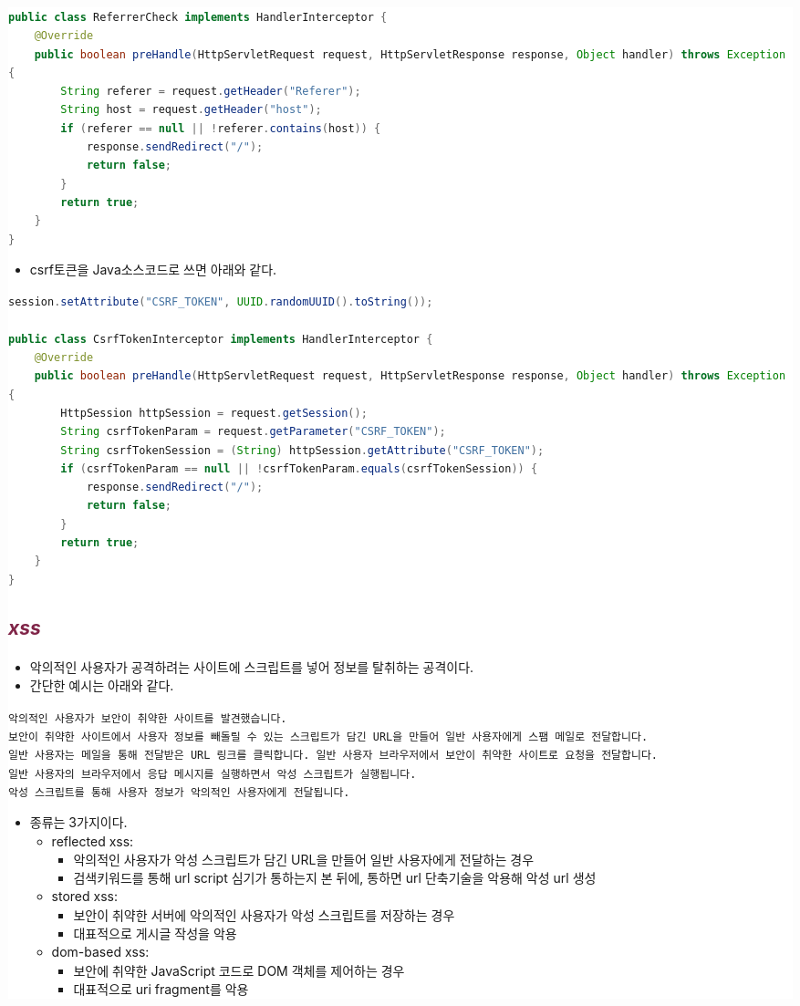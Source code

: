 ```java
public class ReferrerCheck implements HandlerInterceptor {
    @Override
    public boolean preHandle(HttpServletRequest request, HttpServletResponse response, Object handler) throws Exception {
        String referer = request.getHeader("Referer");
        String host = request.getHeader("host");
        if (referer == null || !referer.contains(host)) {
            response.sendRedirect("/");
            return false;
        }
        return true;
    }
}
```

- csrf토큰을 Java소스코드로 쓰면 아래와 같다.



```java
session.setAttribute("CSRF_TOKEN", UUID.randomUUID().toString());

public class CsrfTokenInterceptor implements HandlerInterceptor {
    @Override
    public boolean preHandle(HttpServletRequest request, HttpServletResponse response, Object handler) throws Exception {
        HttpSession httpSession = request.getSession();
        String csrfTokenParam = request.getParameter("CSRF_TOKEN");
        String csrfTokenSession = (String) httpSession.getAttribute("CSRF_TOKEN");
        if (csrfTokenParam == null || !csrfTokenParam.equals(csrfTokenSession)) {
            response.sendRedirect("/");
            return false;
        }
        return true;
    }
}
```


## <span style="color:#802548">_xss_</span> 
- 악의적인 사용자가 공격하려는 사이트에 스크립트를 넣어 정보를 탈취하는 공격이다.
- 간단한 예시는 아래와 같다.
```
악의적인 사용자가 보안이 취약한 사이트를 발견했습니다.
보안이 취약한 사이트에서 사용자 정보를 빼돌릴 수 있는 스크립트가 담긴 URL을 만들어 일반 사용자에게 스팸 메일로 전달합니다.
일반 사용자는 메일을 통해 전달받은 URL 링크를 클릭합니다. 일반 사용자 브라우저에서 보안이 취약한 사이트로 요청을 전달합니다.
일반 사용자의 브라우저에서 응답 메시지를 실행하면서 악성 스크립트가 실행됩니다.
악성 스크립트를 통해 사용자 정보가 악의적인 사용자에게 전달됩니다.
```

- 종류는 3가지이다.
  - reflected xss: 
    - 악의적인 사용자가 악성 스크립트가 담긴 URL을 만들어 일반 사용자에게 전달하는 경우
    - 검색키워드를 통해 url script 심기가 통하는지 본 뒤에, 통하면 url 단축기술을 악용해 악성 url 생성
  - stored xss:    
    - 보안이 취약한 서버에 악의적인 사용자가 악성 스크립트를 저장하는 경우
    - 대표적으로 게시글 작성을 악용
  - dom-based xss: 
    - 보안에 취약한 JavaScript 코드로 DOM 객체를 제어하는 경우
    - 대표적으로 uri fragment를 악용
